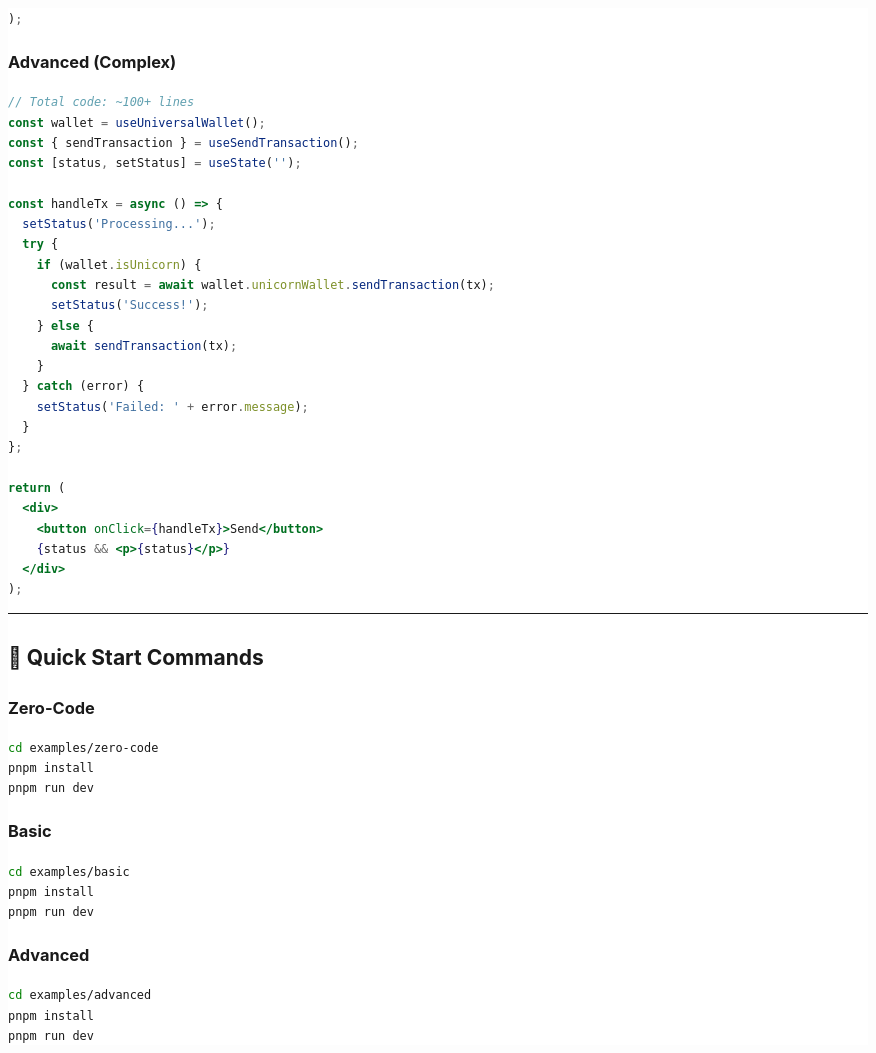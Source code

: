 ```jsx
);
```

### Advanced (Complex)
```jsx
// Total code: ~100+ lines
const wallet = useUniversalWallet();
const { sendTransaction } = useSendTransaction();
const [status, setStatus] = useState('');

const handleTx = async () => {
  setStatus('Processing...');
  try {
    if (wallet.isUnicorn) {
      const result = await wallet.unicornWallet.sendTransaction(tx);
      setStatus('Success!');
    } else {
      await sendTransaction(tx);
    }
  } catch (error) {
    setStatus('Failed: ' + error.message);
  }
};

return (
  <div>
    <button onClick={handleTx}>Send</button>
    {status && <p>{status}</p>}
  </div>
);
```

---

## 🎯 Quick Start Commands

### Zero-Code
```bash
cd examples/zero-code
pnpm install
pnpm run dev
```

### Basic
```bash
cd examples/basic
pnpm install
pnpm run dev
```

### Advanced
```bash
cd examples/advanced
pnpm install
pnpm run dev
```
